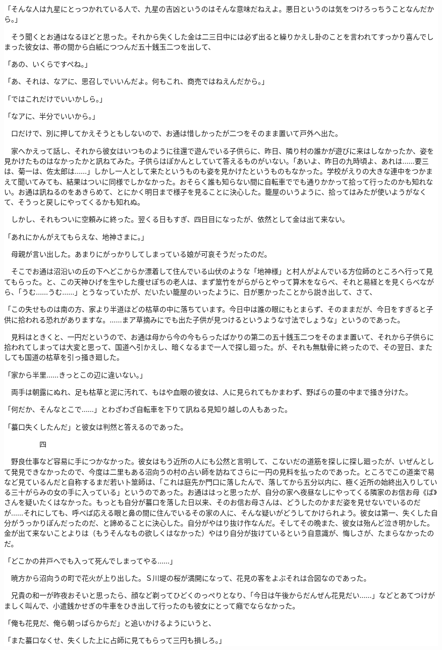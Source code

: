 「そんな人は九星にとっつかれている人で、九星の吉凶というのはそんな意味だねえよ。悪日というのは気をつけろっちうことなんだから。」

　そう聞くとお通はなるほどと思った。それから失くした金は二三日中には必ず出ると繰りかえし卦のことを言われてすっかり喜んでしまった彼女は、帯の間から白紙につつんだ五十銭玉二つを出して、

「あの、いくらですぺね。」

「あ、それは、なアに、思召しでいいんだよ。何もこれ、商売ではねえんだから。」

「ではこれだけでいいかしら。」

「なアに、半分でいいから。」

　口だけで、別に押してかえそうともしないので、お通は惜しかったが二つをそのまま置いて戸外へ出た。

　家へかえって話し、それから彼女はいつものように往還で遊んでいる子供らに、昨日、隣り村の誰かが遊びに来はしなかったか、姿を見かけたものはなかったかと訊ねてみた。子供らはぽかんとしていて答えるものがいない。「あいよ、昨日の九時頃よ、あれは……要三は、菊一は、佐太郎は……」しかし一人として来たというものも姿を見かけたというものもなかった。学校がえりの大きな連中をつかまえて聞いてみても、結果はついに同様でしかなかった。おそらく誰も知らない間に自転車ででも通りかかって拾って行ったのかも知れない。お通は訊ねるのをあきらめて、とにかく明日まで様子を見ることに決心した。籠屋のいうように、拾ってはみたが使いようがなくて、そうっと戻しにやってくるかも知れぬ。

　しかし、それもついに空頼みに終った。翌くる日もすぎ、四日目になったが、依然として金は出て来ない。

「あれにかんがえてもらえな、地神さまに。」

　母親が言い出した。あまりにがっかりしてしまっている娘が可哀そうだったのだ。

　そこでお通は沼沿いの丘の下へどこからか漂着して住んでいる山伏のような「地神様」と村人がよんでいる方位師のところへ行って見てもらった。と、この天神ひげを生やした痩せぽちの老人は、まず筮竹をがらがらとやって算木をならべ、それと易経とを見くらべながら、「うむ……うむ……」とうなっていたが、だいたい籠屋のいったように、日が悪かったことから説き出して、さて、

「この失せものは南の方、家より半道ほどの枯草の中に落ちています。今日中は誰の眼にもとまらず、そのままだが、今日をすぎると子供に拾われる恐れがありますな。……まア草摘みにでも出た子供が見つけるというような寸法でしょうな」というのであった。

　見料はときくと、一円だというので、お通は母から今の今もらったばかりの第二の五十銭玉二つをそのまま置いて、それから子供らに拾われてしまっては大変と思って、国道へ引かえし、暗くなるまで一人で探し廻った。が、それも無駄骨に終ったので、その翌日、またしても国道の枯草を引っ掻き廻した。

「家から半里……きっとこの辺に違いない。」

　両手は朝露にぬれ、足も枯草と泥に汚れて、もはや血眼の彼女は、人に見られてもかまわず、野ばらの蔓の中まで掻き分けた。

「何だか、そんなとこで……」とわざわざ自転車を下りて訊ねる見知り越しの人もあった。

「蟇口失くしたんだ」と彼女は判然と答えるのであった。



　　　　　四



　野良仕事など容易に手につかなかった。彼女はもう近所の人にも公然と言明して、こないだの道筋を探しに探し廻ったが、いぜんとして発見できなかったので、今度は二里もある沼向うの村の占い師を訪ねてさらに一円の見料を払ったのであった。ところでこの道楽で易など見ているんだと自称するまだ若い卜筮師は、「これは庭先か門口に落したんで、落してから五分以内に、極く近所の始終出入りしている三十がらみの女の手に入っている」というのであった。お通ははっと思ったが、自分の家へ夜昼なしにやってくる隣家のお信お母《ば》さんを疑いたくはなかった。もっとも自分が蟇口を落した日以来、そのお信お母さんは、どうしたのかまだ姿を見せないでいるのだが……それにしても、呼べば応える眼と鼻の間に住んでいるその家の人に、そんな疑いがどうしてかけられよう。彼女は第一、失くした自分がうっかりぽんだったのだ、と諦めることに決心した。自分がやはり抜け作なんだ。そしてその晩また、彼女は殆んど泣き明かした。金が出て来ないことよりは（もうそんなもの欲しくはなかった）やはり自分が抜けているという自意識が、悔しさが、たまらなかったのだ。

「どこかの井戸へでも入って死んでしまってやる……」

　暁方から沼向うの町で花火が上り出した。Ｓ川堤の桜が満開になって、花見の客をよぶそれは合図なのであった。

　兄貴の和一が昨夜おそいと思ったら、顔など剃ってひどくのっぺりとなり、「今日は午後からだんぜん花見だい……」などとあてつけがましく叫んで、小遣銭かせぎの牛車をひき出して行ったのも彼女にとって癪でならなかった。

「俺も花見だ、俺ら朝っぱらからだ」と追いかけるようにいうと、

「また蟇口なくせ、失くした上に占師に見てもらって三円も損しろ。」
